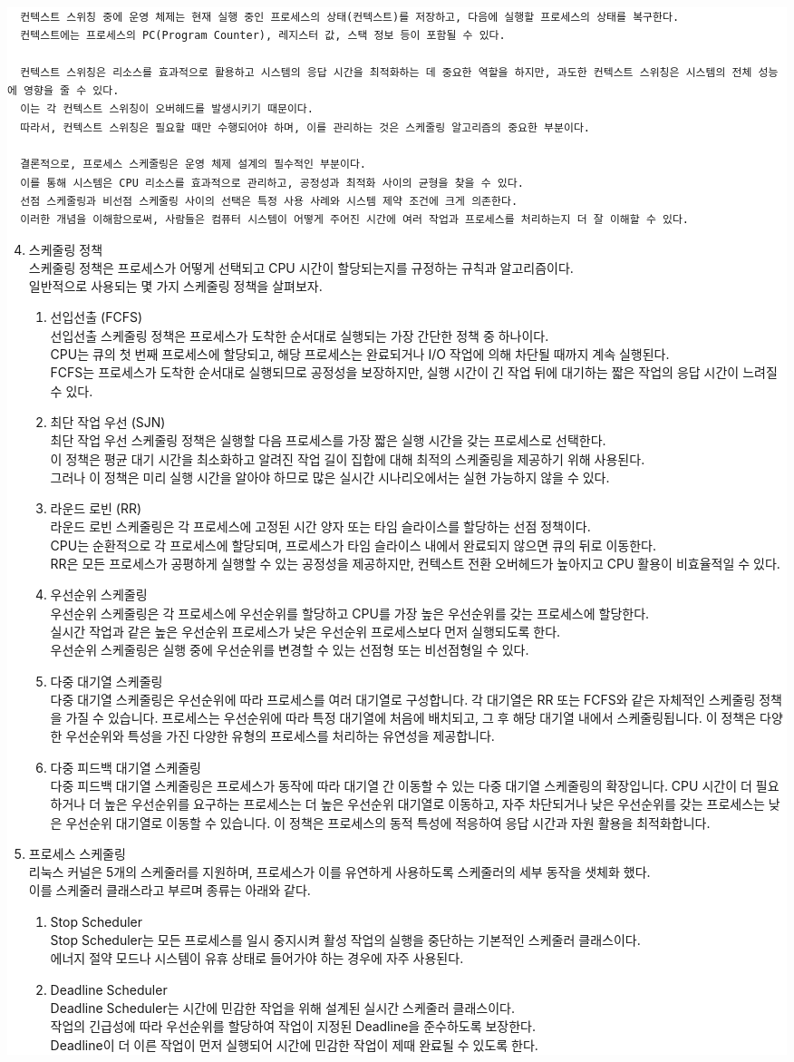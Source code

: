       컨텍스트 스위칭 중에 운영 체제는 현재 실행 중인 프로세스의 상태(컨텍스트)를 저장하고, 다음에 실행할 프로세스의 상태를 복구한다.  
      컨텍스트에는 프로세스의 PC(Program Counter), 레지스터 값, 스택 정보 등이 포함될 수 있다.

      컨텍스트 스위칭은 리소스를 효과적으로 활용하고 시스템의 응답 시간을 최적화하는 데 중요한 역할을 하지만, 과도한 컨텍스트 스위칭은 시스템의 전체 성능에 영향을 줄 수 있다.  
      이는 각 컨텍스트 스위칭이 오버헤드를 발생시키기 때문이다.  
      따라서, 컨텍스트 스위칭은 필요할 때만 수행되어야 하며, 이를 관리하는 것은 스케줄링 알고리즘의 중요한 부분이다.

      결론적으로, 프로세스 스케줄링은 운영 체제 설계의 필수적인 부분이다.  
      이를 통해 시스템은 CPU 리소스를 효과적으로 관리하고, 공정성과 최적화 사이의 균형을 찾을 수 있다.  
      선점 스케줄링과 비선점 스케줄링 사이의 선택은 특정 사용 사례와 시스템 제약 조건에 크게 의존한다.  
      이러한 개념을 이해함으로써, 사람들은 컴퓨터 시스템이 어떻게 주어진 시간에 여러 작업과 프로세스를 처리하는지 더 잘 이해할 수 있다.

  4. 스케줄링 정책  
      스케줄링 정책은 프로세스가 어떻게 선택되고 CPU 시간이 할당되는지를 규정하는 규칙과 알고리즘이다.  
      일반적으로 사용되는 몇 가지 스케줄링 정책을 살펴보자.

      1. 선입선출 (FCFS)  
          선입선출 스케줄링 정책은 프로세스가 도착한 순서대로 실행되는 가장 간단한 정책 중 하나이다.  
          CPU는 큐의 첫 번째 프로세스에 할당되고, 해당 프로세스는 완료되거나 I/O 작업에 의해 차단될 때까지 계속 실행된다.  
          FCFS는 프로세스가 도착한 순서대로 실행되므로 공정성을 보장하지만, 실행 시간이 긴 작업 뒤에 대기하는 짧은 작업의 응답 시간이 느려질 수 있다.

      2. 최단 작업 우선 (SJN)  
          최단 작업 우선 스케줄링 정책은 실행할 다음 프로세스를 가장 짧은 실행 시간을 갖는 프로세스로 선택한다.  
          이 정책은 평균 대기 시간을 최소화하고 알려진 작업 길이 집합에 대해 최적의 스케줄링을 제공하기 위해 사용된다.  
          그러나 이 정책은 미리 실행 시간을 알아야 하므로 많은 실시간 시나리오에서는 실현 가능하지 않을 수 있다.

      3. 라운드 로빈 (RR)  
          라운드 로빈 스케줄링은 각 프로세스에 고정된 시간 양자 또는 타임 슬라이스를 할당하는 선점 정책이다.  
          CPU는 순환적으로 각 프로세스에 할당되며, 프로세스가 타임 슬라이스 내에서 완료되지 않으면 큐의 뒤로 이동한다.  
          RR은 모든 프로세스가 공평하게 실행할 수 있는 공정성을 제공하지만, 컨텍스트 전환 오버헤드가 높아지고 CPU 활용이 비효율적일 수 있다.

      4. 우선순위 스케줄링  
          우선순위 스케줄링은 각 프로세스에 우선순위를 할당하고 CPU를 가장 높은 우선순위를 갖는 프로세스에 할당한다.  
          실시간 작업과 같은 높은 우선순위 프로세스가 낮은 우선순위 프로세스보다 먼저 실행되도록 한다.  
          우선순위 스케줄링은 실행 중에 우선순위를 변경할 수 있는 선점형 또는 비선점형일 수 있다.

      5. 다중 대기열 스케줄링  
          다중 대기열 스케줄링은 우선순위에 따라 프로세스를 여러 대기열로 구성합니다. 각 대기열은 RR 또는 FCFS와 같은 자체적인 스케줄링 정책을 가질 수 있습니다. 프로세스는 우선순위에 따라 특정 대기열에 처음에 배치되고, 그 후 해당 대기열 내에서 스케줄링됩니다. 이 정책은 다양한 우선순위와 특성을 가진 다양한 유형의 프로세스를 처리하는 유연성을 제공합니다.

      6. 다중 피드백 대기열 스케줄링  
          다중 피드백 대기열 스케줄링은 프로세스가 동작에 따라 대기열 간 이동할 수 있는 다중 대기열 스케줄링의 확장입니다. CPU 시간이 더 필요하거나 더 높은 우선순위를 요구하는 프로세스는 더 높은 우선순위 대기열로 이동하고, 자주 차단되거나 낮은 우선순위를 갖는 프로세스는 낮은 우선순위 대기열로 이동할 수 있습니다. 이 정책은 프로세스의 동적 특성에 적응하여 응답 시간과 자원 활용을 최적화합니다.

  5. 프로세스 스케줄링  
      리눅스 커널은 5개의 스케줄러를 지원하며, 프로세스가 이를 유연하게 사용하도록 스케줄러의 세부 동작을 샛체화 했다.  
      이를 스케줄러 클래스라고 부르며 종류는 아래와 같다.  

      1. Stop Scheduler  
          Stop Scheduler는 모든 프로세스를 일시 중지시켜 활성 작업의 실행을 중단하는 기본적인 스케줄러 클래스이다.  
          에너지 절약 모드나 시스템이 유휴 상태로 들어가야 하는 경우에 자주 사용된다.

      2. Deadline Scheduler  
          Deadline Scheduler는 시간에 민감한 작업을 위해 설계된 실시간 스케줄러 클래스이다.  
          작업의 긴급성에 따라 우선순위를 할당하여 작업이 지정된 Deadline을 준수하도록 보장한다.  
          Deadline이 더 이른 작업이 먼저 실행되어 시간에 민감한 작업이 제때 완료될 수 있도록 한다.
